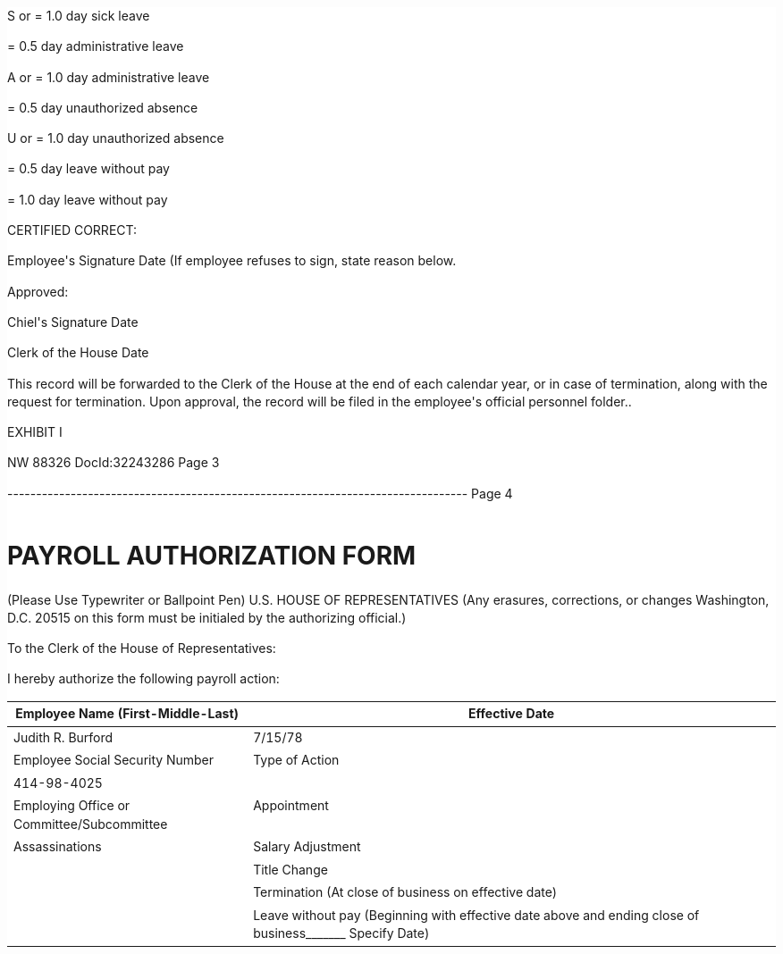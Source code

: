 S or = 1.0 day sick leave

= 0.5 day administrative leave

A or = 1.0 day administrative leave

= 0.5 day unauthorized absence

U or = 1.0 day unauthorized absence

= 0.5 day leave without pay

= 1.0 day leave without pay

CERTIFIED CORRECT:

Employee's Signature Date
(If employee refuses to sign, state reason below.

Approved:

Chiel's Signature Date

Clerk of the House Date

This record will be forwarded to the Clerk of the House at the end of each calendar year, or in case of termination, along with the request for termination. Upon approval, the record will be filed in the employee's official personnel folder..

EXHIBIT I

NW 88326
DocId:32243286 Page 3


-------------------------------------------------------------------------------- Page 4

# PAYROLL AUTHORIZATION FORM
(Please Use Typewriter
or Ballpoint Pen) U.S. HOUSE OF REPRESENTATIVES (Any erasures, corrections, or changes
Washington, D.C. 20515 on this form must be initialed by the
authorizing official.)

To the Clerk of the House of Representatives:

I hereby authorize the following payroll action:

| Employee Name (First-Middle-Last)          | Effective Date                                                                                           |
| ------------------------------------------ | -------------------------------------------------------------------------------------------------------- |
| Judith R. Burford                          | 7/15/78                                                                                                  |
| Employee Social Security Number            | Type of Action                                                                                           |
| 414-98-4025                                |                                                                                                          |
| Employing Office or Committee/Subcommittee | Appointment                                                                                              |
| Assassinations                             | Salary Adjustment                                                                                        |
|                                            | Title Change                                                                                             |
|                                            | Termination (At close of business on effective date)                                                     |
|                                            | Leave without pay (Beginning with effective date above and ending close of business_______ Specify Date) |
